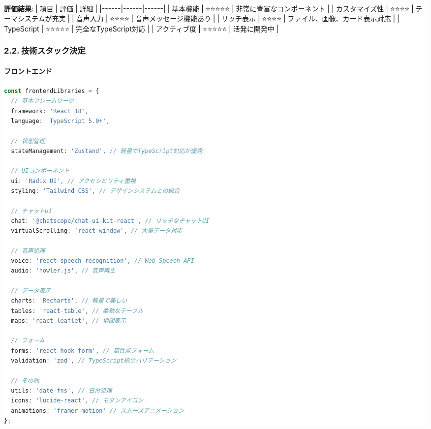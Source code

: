 **評価結果**:
| 項目 | 評価 | 詳細 |
|------|------|------|
| 基本機能 | ⭐⭐⭐⭐⭐ | 非常に豊富なコンポーネント |
| カスタマイズ性 | ⭐⭐⭐⭐ | テーマシステムが充実 |
| 音声入力 | ⭐⭐⭐⭐ | 音声メッセージ機能あり |
| リッチ表示 | ⭐⭐⭐⭐ | ファイル、画像、カード表示対応 |
| TypeScript | ⭐⭐⭐⭐⭐ | 完全なTypeScript対応 |
| アクティブ度 | ⭐⭐⭐⭐⭐ | 活発に開発中 |

### 2.2. 技術スタック決定

#### フロントエンド
```typescript
const frontendLibraries = {
  // 基本フレームワーク
  framework: 'React 18',
  language: 'TypeScript 5.0+',

  // 状態管理
  stateManagement: 'Zustand', // 軽量でTypeScript対応が優秀

  // UIコンポーネント
  ui: 'Radix UI', // アクセシビリティ重視
  styling: 'Tailwind CSS', // デザインシステムとの統合

  // チャットUI
  chat: '@chatscope/chat-ui-kit-react', // リッチなチャットUI
  virtualScrolling: 'react-window', // 大量データ対応

  // 音声処理
  voice: 'react-speech-recognition', // Web Speech API
  audio: 'howler.js', // 音声再生

  // データ表示
  charts: 'Recharts', // 軽量で美しい
  tables: 'react-table', // 柔軟なテーブル
  maps: 'react-leaflet', // 地図表示

  // フォーム
  forms: 'react-hook-form', // 高性能フォーム
  validation: 'zod', // TypeScript統合バリデーション

  // その他
  utils: 'date-fns', // 日付処理
  icons: 'lucide-react', // モダンアイコン
  animations: 'framer-motion' // スムーズアニメーション
};
```
